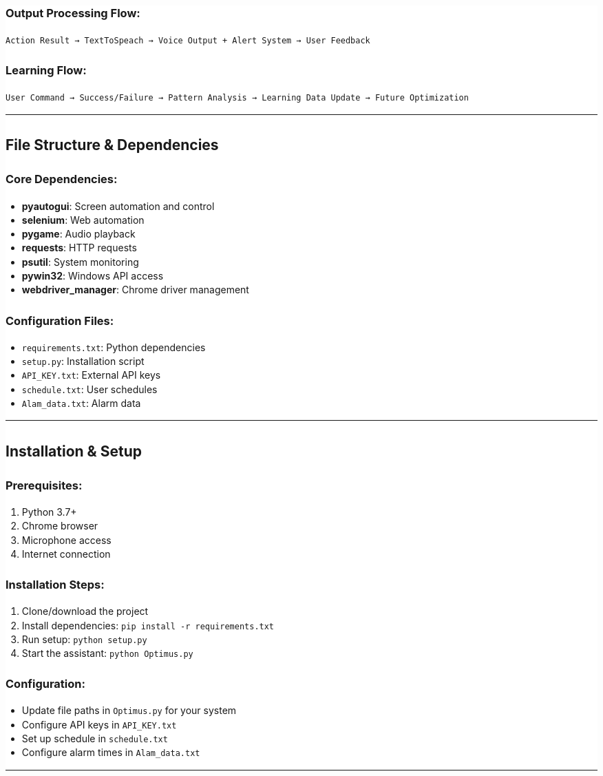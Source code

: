 ### Output Processing Flow:
```
Action Result → TextToSpeach → Voice Output + Alert System → User Feedback
```

### Learning Flow:
```
User Command → Success/Failure → Pattern Analysis → Learning Data Update → Future Optimization
```

---

## File Structure & Dependencies

### Core Dependencies:
- **pyautogui**: Screen automation and control
- **selenium**: Web automation
- **pygame**: Audio playback
- **requests**: HTTP requests
- **psutil**: System monitoring
- **pywin32**: Windows API access
- **webdriver_manager**: Chrome driver management

### Configuration Files:
- `requirements.txt`: Python dependencies
- `setup.py`: Installation script
- `API_KEY.txt`: External API keys
- `schedule.txt`: User schedules
- `Alam_data.txt`: Alarm data

---

## Installation & Setup

### Prerequisites:
1. Python 3.7+
2. Chrome browser
3. Microphone access
4. Internet connection

### Installation Steps:
1. Clone/download the project
2. Install dependencies: `pip install -r requirements.txt`
3. Run setup: `python setup.py`
4. Start the assistant: `python Optimus.py`

### Configuration:
- Update file paths in `Optimus.py` for your system
- Configure API keys in `API_KEY.txt`
- Set up schedule in `schedule.txt`
- Configure alarm times in `Alam_data.txt`

---